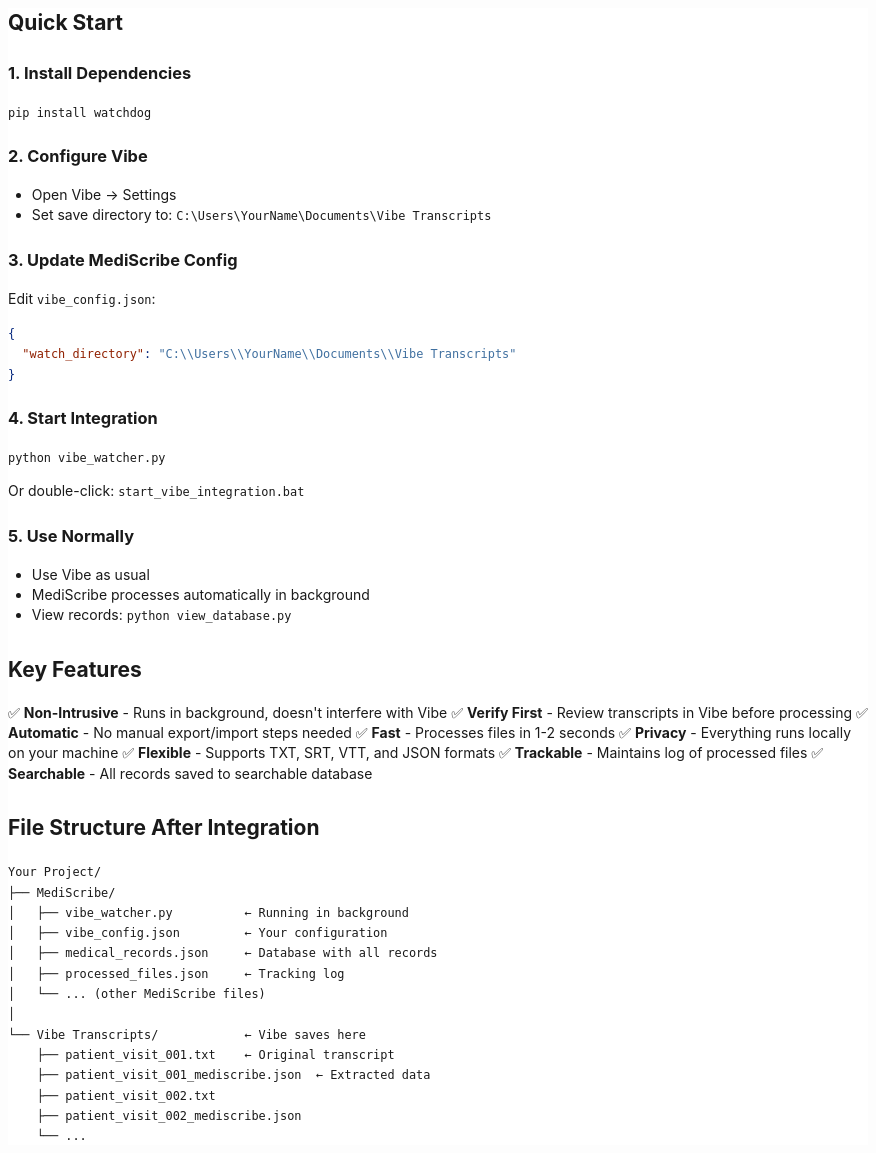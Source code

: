 ## Quick Start

### 1. Install Dependencies
```bash
pip install watchdog
```

### 2. Configure Vibe
- Open Vibe → Settings
- Set save directory to: `C:\Users\YourName\Documents\Vibe Transcripts`

### 3. Update MediScribe Config
Edit `vibe_config.json`:
```json
{
  "watch_directory": "C:\\Users\\YourName\\Documents\\Vibe Transcripts"
}
```

### 4. Start Integration
```bash
python vibe_watcher.py
```
Or double-click: `start_vibe_integration.bat`

### 5. Use Normally
- Use Vibe as usual
- MediScribe processes automatically in background
- View records: `python view_database.py`

## Key Features

✅ **Non-Intrusive** - Runs in background, doesn't interfere with Vibe
✅ **Verify First** - Review transcripts in Vibe before processing
✅ **Automatic** - No manual export/import steps needed
✅ **Fast** - Processes files in 1-2 seconds
✅ **Privacy** - Everything runs locally on your machine
✅ **Flexible** - Supports TXT, SRT, VTT, and JSON formats
✅ **Trackable** - Maintains log of processed files
✅ **Searchable** - All records saved to searchable database

## File Structure After Integration

```
Your Project/
├── MediScribe/
│   ├── vibe_watcher.py          ← Running in background
│   ├── vibe_config.json         ← Your configuration
│   ├── medical_records.json     ← Database with all records
│   ├── processed_files.json     ← Tracking log
│   └── ... (other MediScribe files)
│
└── Vibe Transcripts/            ← Vibe saves here
    ├── patient_visit_001.txt    ← Original transcript
    ├── patient_visit_001_mediscribe.json  ← Extracted data
    ├── patient_visit_002.txt
    ├── patient_visit_002_mediscribe.json
    └── ...
```
